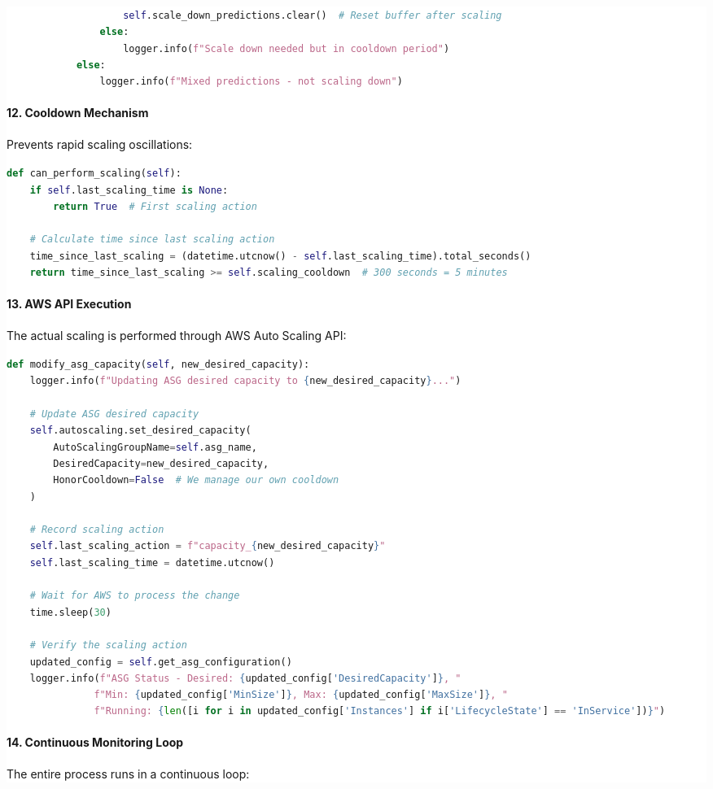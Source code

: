 ```python
                    self.scale_down_predictions.clear()  # Reset buffer after scaling
                else:
                    logger.info(f"Scale down needed but in cooldown period")
            else:
                logger.info(f"Mixed predictions - not scaling down")
```

#### 12. Cooldown Mechanism

Prevents rapid scaling oscillations:

```python
def can_perform_scaling(self):
    if self.last_scaling_time is None:
        return True  # First scaling action
    
    # Calculate time since last scaling action
    time_since_last_scaling = (datetime.utcnow() - self.last_scaling_time).total_seconds()
    return time_since_last_scaling >= self.scaling_cooldown  # 300 seconds = 5 minutes
```

#### 13. AWS API Execution

The actual scaling is performed through AWS Auto Scaling API:

```python
def modify_asg_capacity(self, new_desired_capacity):
    logger.info(f"Updating ASG desired capacity to {new_desired_capacity}...")
    
    # Update ASG desired capacity
    self.autoscaling.set_desired_capacity(
        AutoScalingGroupName=self.asg_name,
        DesiredCapacity=new_desired_capacity,
        HonorCooldown=False  # We manage our own cooldown
    )
    
    # Record scaling action
    self.last_scaling_action = f"capacity_{new_desired_capacity}"
    self.last_scaling_time = datetime.utcnow()
    
    # Wait for AWS to process the change
    time.sleep(30)
    
    # Verify the scaling action
    updated_config = self.get_asg_configuration()
    logger.info(f"ASG Status - Desired: {updated_config['DesiredCapacity']}, "
               f"Min: {updated_config['MinSize']}, Max: {updated_config['MaxSize']}, "
               f"Running: {len([i for i in updated_config['Instances'] if i['LifecycleState'] == 'InService'])}")
```

#### 14. Continuous Monitoring Loop

The entire process runs in a continuous loop:
